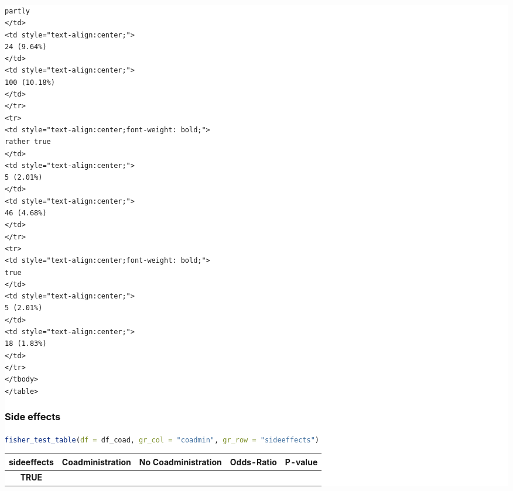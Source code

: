     partly
    </td>
    <td style="text-align:center;">
    24 (9.64%)
    </td>
    <td style="text-align:center;">
    100 (10.18%)
    </td>
    </tr>
    <tr>
    <td style="text-align:center;font-weight: bold;">
    rather true
    </td>
    <td style="text-align:center;">
    5 (2.01%)
    </td>
    <td style="text-align:center;">
    46 (4.68%)
    </td>
    </tr>
    <tr>
    <td style="text-align:center;font-weight: bold;">
    true
    </td>
    <td style="text-align:center;">
    5 (2.01%)
    </td>
    <td style="text-align:center;">
    18 (1.83%)
    </td>
    </tr>
    </tbody>
    </table>

### Side effects

``` r
fisher_test_table(df = df_coad, gr_col = "coadmin", gr_row = "sideeffects")
```

<table class="table" style="width: auto !important; ">
<thead>
<tr>
<th style="text-align:center;">
sideeffects
</th>
<th style="text-align:center;">
Coadministration
</th>
<th style="text-align:center;">
No Coadministration
</th>
<th style="text-align:center;">
Odds-Ratio
</th>
<th style="text-align:center;">
P-value
</th>
</tr>
</thead>
<tbody>
<tr>
<td style="text-align:center;font-weight: bold;">
TRUE
</td>